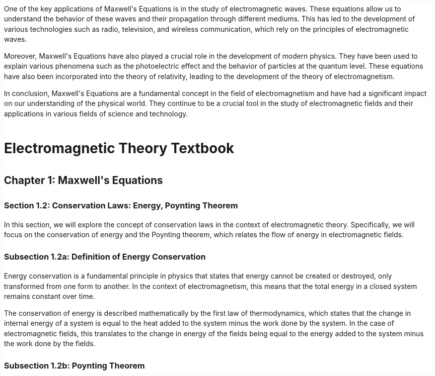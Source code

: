 
One of the key applications of Maxwell's Equations is in the study of electromagnetic waves. These equations allow us to understand the behavior of these waves and their propagation through different mediums. This has led to the development of various technologies such as radio, television, and wireless communication, which rely on the principles of electromagnetic waves.



Moreover, Maxwell's Equations have also played a crucial role in the development of modern physics. They have been used to explain various phenomena such as the photoelectric effect and the behavior of particles at the quantum level. These equations have also been incorporated into the theory of relativity, leading to the development of the theory of electromagnetism.



In conclusion, Maxwell's Equations are a fundamental concept in the field of electromagnetism and have had a significant impact on our understanding of the physical world. They continue to be a crucial tool in the study of electromagnetic fields and their applications in various fields of science and technology. 





# Electromagnetic Theory Textbook



## Chapter 1: Maxwell's Equations



### Section 1.2: Conservation Laws: Energy, Poynting Theorem



In this section, we will explore the concept of conservation laws in the context of electromagnetic theory. Specifically, we will focus on the conservation of energy and the Poynting theorem, which relates the flow of energy in electromagnetic fields.



### Subsection 1.2a: Definition of Energy Conservation



Energy conservation is a fundamental principle in physics that states that energy cannot be created or destroyed, only transformed from one form to another. In the context of electromagnetism, this means that the total energy in a closed system remains constant over time.



The conservation of energy is described mathematically by the first law of thermodynamics, which states that the change in internal energy of a system is equal to the heat added to the system minus the work done by the system. In the case of electromagnetic fields, this translates to the change in energy of the fields being equal to the energy added to the system minus the work done by the fields.



### Subsection 1.2b: Poynting Theorem
